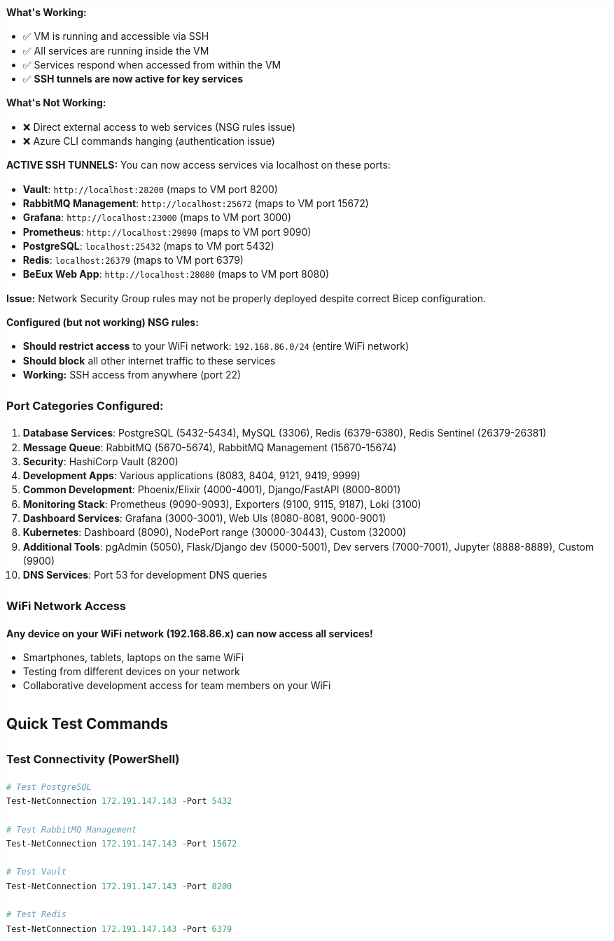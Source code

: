 **What's Working:**
- ✅ VM is running and accessible via SSH
- ✅ All services are running inside the VM
- ✅ Services respond when accessed from within the VM
- ✅ **SSH tunnels are now active for key services**

**What's Not Working:**
- ❌ Direct external access to web services (NSG rules issue)
- ❌ Azure CLI commands hanging (authentication issue)

**ACTIVE SSH TUNNELS:**
You can now access services via localhost on these ports:
- **Vault**: `http://localhost:28200` (maps to VM port 8200)
- **RabbitMQ Management**: `http://localhost:25672` (maps to VM port 15672)
- **Grafana**: `http://localhost:23000` (maps to VM port 3000)
- **Prometheus**: `http://localhost:29090` (maps to VM port 9090)
- **PostgreSQL**: `localhost:25432` (maps to VM port 5432)
- **Redis**: `localhost:26379` (maps to VM port 6379)
- **BeEux Web App**: `http://localhost:28080` (maps to VM port 8080)

**Issue:** Network Security Group rules may not be properly deployed despite correct Bicep configuration.

**Configured (but not working) NSG rules:**
- **Should restrict access** to your WiFi network: `192.168.86.0/24` (entire WiFi network)
- **Should block** all other internet traffic to these services
- **Working:** SSH access from anywhere (port 22)

### Port Categories Configured:
1. **Database Services**: PostgreSQL (5432-5434), MySQL (3306), Redis (6379-6380), Redis Sentinel (26379-26381)
2. **Message Queue**: RabbitMQ (5670-5674), RabbitMQ Management (15670-15674)
3. **Security**: HashiCorp Vault (8200)
4. **Development Apps**: Various applications (8083, 8404, 9121, 9419, 9999)
5. **Common Development**: Phoenix/Elixir (4000-4001), Django/FastAPI (8000-8001)
6. **Monitoring Stack**: Prometheus (9090-9093), Exporters (9100, 9115, 9187), Loki (3100)
7. **Dashboard Services**: Grafana (3000-3001), Web UIs (8080-8081, 9000-9001)
8. **Kubernetes**: Dashboard (8090), NodePort range (30000-30443), Custom (32000)
9. **Additional Tools**: pgAdmin (5050), Flask/Django dev (5000-5001), Dev servers (7000-7001), Jupyter (8888-8889), Custom (9900)
10. **DNS Services**: Port 53 for development DNS queries

### WiFi Network Access
**Any device on your WiFi network (192.168.86.x) can now access all services!**
- Smartphones, tablets, laptops on the same WiFi
- Testing from different devices on your network
- Collaborative development access for team members on your WiFi

## Quick Test Commands

### Test Connectivity (PowerShell)
```powershell
# Test PostgreSQL
Test-NetConnection 172.191.147.143 -Port 5432

# Test RabbitMQ Management
Test-NetConnection 172.191.147.143 -Port 15672

# Test Vault
Test-NetConnection 172.191.147.143 -Port 8200

# Test Redis
Test-NetConnection 172.191.147.143 -Port 6379

```